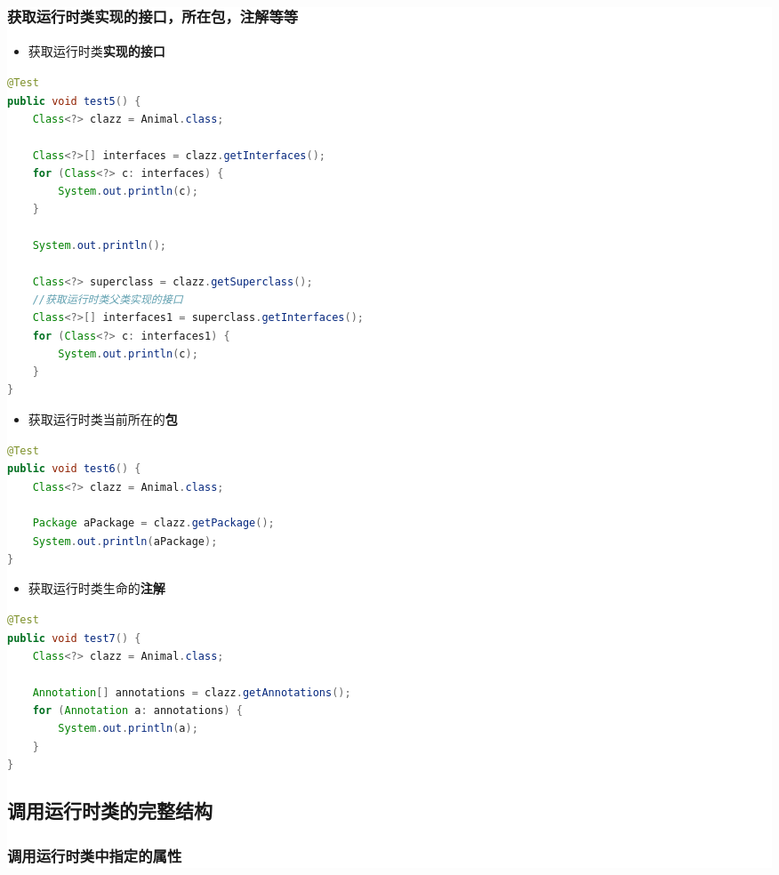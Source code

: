 ### 获取运行时类实现的接口，所在包，注解等等

+ 获取运行时类**实现的接口**

```java
@Test
public void test5() {
    Class<?> clazz = Animal.class;

    Class<?>[] interfaces = clazz.getInterfaces();
    for (Class<?> c: interfaces) {
        System.out.println(c);
    }

    System.out.println();

    Class<?> superclass = clazz.getSuperclass();
    //获取运行时类父类实现的接口
    Class<?>[] interfaces1 = superclass.getInterfaces();
    for (Class<?> c: interfaces1) {
        System.out.println(c);
    }
}
```

+ 获取运行时类当前所在的**包**

```java
@Test
public void test6() {
    Class<?> clazz = Animal.class;

    Package aPackage = clazz.getPackage();
    System.out.println(aPackage);
}
```

+ 获取运行时类生命的**注解**

```java
@Test
public void test7() {
    Class<?> clazz = Animal.class;

    Annotation[] annotations = clazz.getAnnotations();
    for (Annotation a: annotations) {
        System.out.println(a);
    }
}
```

## 调用运行时类的完整结构

### 调用运行时类中指定的属性
